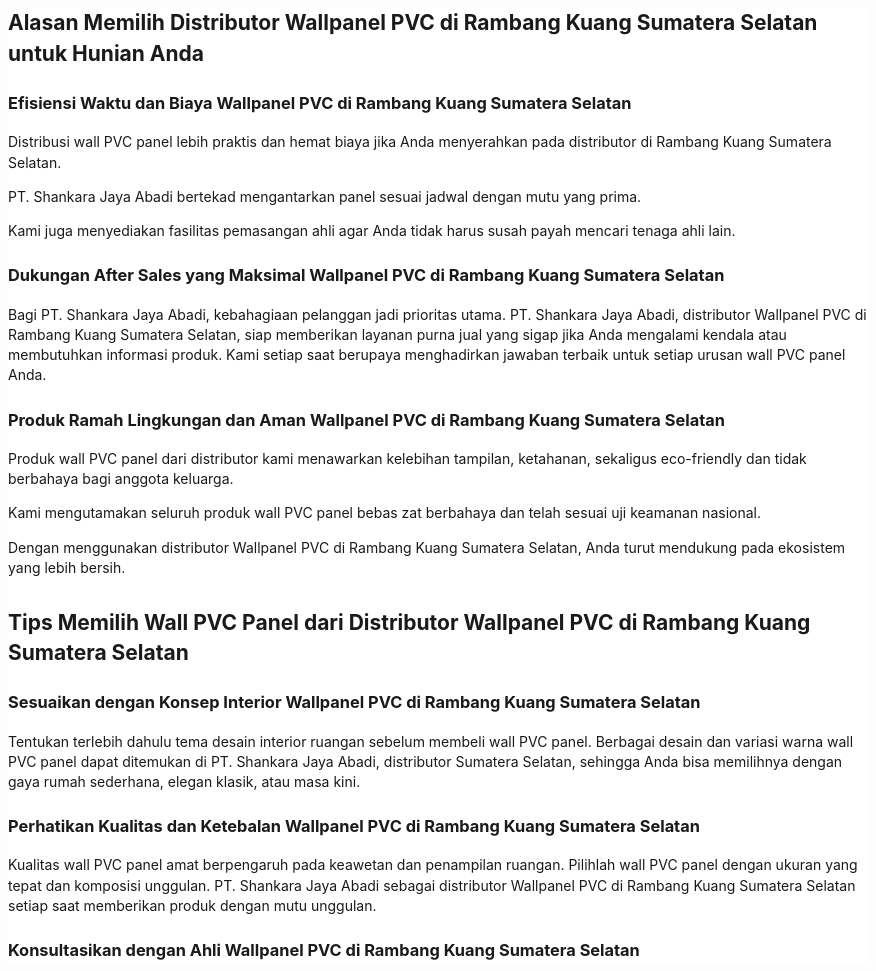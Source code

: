 ## Alasan Memilih Distributor Wallpanel PVC di Rambang Kuang Sumatera Selatan untuk Hunian Anda

### Efisiensi Waktu dan Biaya Wallpanel PVC di Rambang Kuang Sumatera Selatan

Distribusi wall PVC panel lebih praktis dan hemat biaya jika Anda menyerahkan pada distributor di Rambang Kuang Sumatera Selatan.

PT. Shankara Jaya Abadi bertekad mengantarkan panel sesuai jadwal dengan mutu yang prima.

Kami juga menyediakan fasilitas pemasangan ahli agar Anda tidak harus susah payah mencari tenaga ahli lain.

### Dukungan After Sales yang Maksimal Wallpanel PVC di Rambang Kuang Sumatera Selatan

Bagi PT. Shankara Jaya Abadi, kebahagiaan pelanggan jadi prioritas utama. PT. Shankara Jaya Abadi, distributor Wallpanel PVC di Rambang Kuang Sumatera Selatan, siap memberikan layanan purna jual yang sigap jika Anda mengalami kendala atau membutuhkan informasi produk. Kami setiap saat berupaya menghadirkan jawaban terbaik untuk setiap urusan wall PVC panel Anda.

### Produk Ramah Lingkungan dan Aman Wallpanel PVC di Rambang Kuang Sumatera Selatan

Produk wall PVC panel dari distributor kami menawarkan kelebihan tampilan, ketahanan, sekaligus eco-friendly dan tidak berbahaya bagi anggota keluarga.

Kami mengutamakan seluruh produk wall PVC panel bebas zat berbahaya dan telah sesuai uji keamanan nasional.

Dengan menggunakan distributor Wallpanel PVC di Rambang Kuang Sumatera Selatan, Anda turut mendukung pada ekosistem yang lebih bersih.

## Tips Memilih Wall PVC Panel dari Distributor Wallpanel PVC di Rambang Kuang Sumatera Selatan

### Sesuaikan dengan Konsep Interior Wallpanel PVC di Rambang Kuang Sumatera Selatan

Tentukan terlebih dahulu tema desain interior ruangan sebelum membeli wall PVC panel. Berbagai desain dan variasi warna wall PVC panel dapat ditemukan di PT. Shankara Jaya Abadi, distributor Sumatera Selatan, sehingga Anda bisa memilihnya dengan gaya rumah sederhana, elegan klasik, atau masa kini.

### Perhatikan Kualitas dan Ketebalan Wallpanel PVC di Rambang Kuang Sumatera Selatan

Kualitas wall PVC panel amat berpengaruh pada keawetan dan penampilan ruangan. Pilihlah wall PVC panel dengan ukuran yang tepat dan komposisi unggulan. PT. Shankara Jaya Abadi sebagai distributor Wallpanel PVC di Rambang Kuang Sumatera Selatan setiap saat memberikan produk dengan mutu unggulan.

### Konsultasikan dengan Ahli Wallpanel PVC di Rambang Kuang Sumatera Selatan
